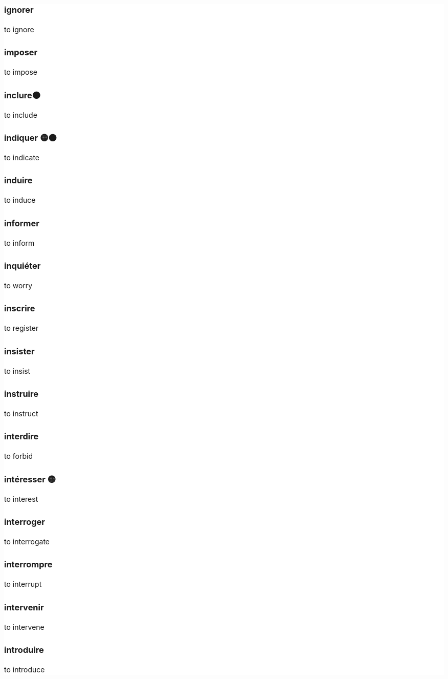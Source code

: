 ### ignorer
to ignore

### imposer
to impose

### inclure🟠
to include

### indiquer 🟡🟠
to indicate

### induire
to induce

### informer
to inform

### inquiéter
to worry

### inscrire
to register

### insister
to insist

### instruire
to instruct

### interdire
to forbid

### intéresser 🟡
to interest

### interroger
to interrogate

### interrompre
to interrupt

### intervenir
to intervene

### introduire
to introduce
